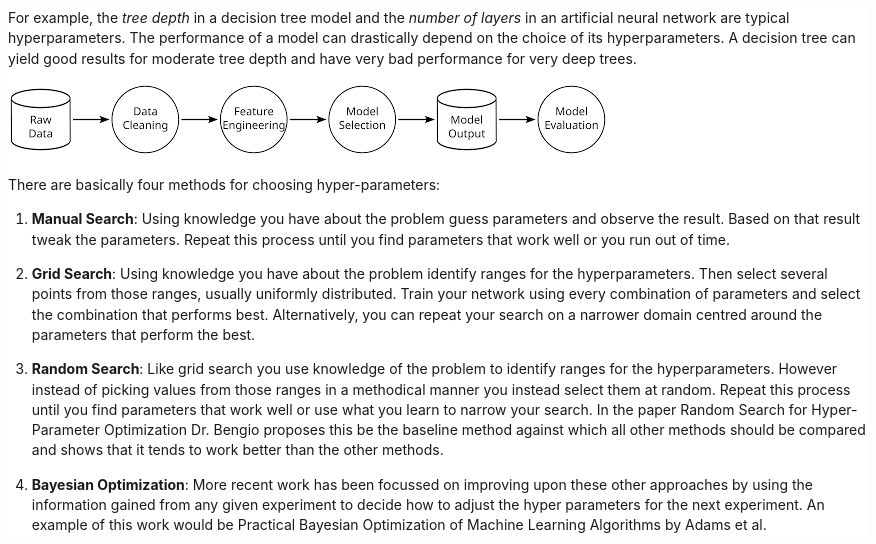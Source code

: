 For example, the *tree depth* in a decision tree model and the *number of layers* in an artificial neural network are typical hyperparameters. The performance of a model can drastically depend on the choice of its hyperparameters. A decision tree can yield good results for moderate tree depth and have very bad performance for very deep trees.

![Image3](model_selection3.png)

There are basically four methods for choosing hyper-parameters:

1. **Manual Search**: Using knowledge you have about the problem guess parameters and observe the result. Based on that result tweak the parameters. Repeat this process until you find parameters that work well or you run out of time.

1. **Grid Search**: Using knowledge you have about the problem identify ranges for the hyperparameters. Then select several points from those ranges, usually uniformly distributed. Train your network using every combination of parameters and select the combination that performs best. Alternatively, you can repeat your search on a narrower domain centred around the parameters that perform the best.

1. **Random Search**: Like grid search you use knowledge of the problem to identify ranges for the hyperparameters. However instead of picking values from those ranges in a methodical manner you instead select them at random. Repeat this process until you find parameters that work well or use what you learn to narrow your search. In the paper Random Search for Hyper-Parameter Optimization Dr. Bengio proposes this be the baseline method against which all other methods should be compared and shows that it tends to work better than the other methods.

1. **Bayesian Optimization**: More recent work has been focussed on improving upon these other approaches by using the information gained from any given experiment to decide how to adjust the hyper parameters for the next experiment. An example of this work would be Practical Bayesian Optimization of Machine Learning Algorithms by Adams et al.
